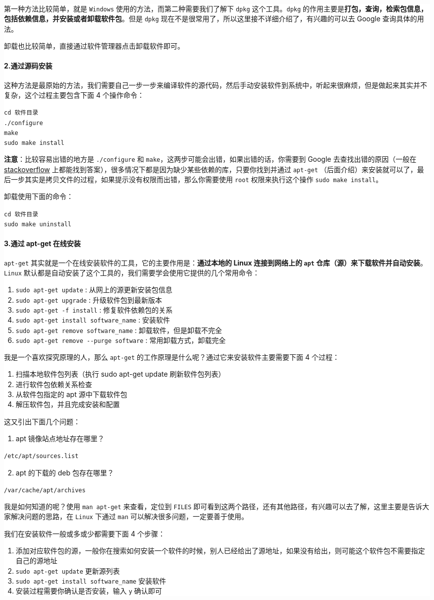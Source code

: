第一种方法比较简单，就是 `Windows` 使用的方法，而第二种需要我们了解下 `dpkg` 这个工具。`dpkg` 的作用主要是**打包，查询，检索包信息，包括依赖信息，并安装或者卸载软件包**。但是 `dpkg` 现在不是很常用了，所以这里接不详细介绍了，有兴趣的可以去 Google 查询具体的用法。

卸载也比较简单，直接通过软件管理器点击卸载软件即可。

#### 2.通过源码安装
这种方法是最原始的方法，我们需要自己一步一步来编译软件的源代码，然后手动安装软件到系统中，听起来很麻烦，但是做起来其实并不复杂，这个过程主要包含下面 4 个操作命令：
```
cd 软件目录
./configure
make
sudo make install
```

**注意**：比较容易出错的地方是 `./configure` 和 `make`，这两步可能会出错，如果出错的话，你需要到 Google 去查找出错的原因（一般在 [stackoverflow](https://stackoverflow.com/) 上都能找到答案），很多情况下都是因为缺少某些依赖的库，只要你找到并通过 `apt-get` （后面介绍）来安装就可以了，最后一步其实是拷贝文件的过程，如果提示没有权限而出错，那么你需要使用 `root` 权限来执行这个操作 `sudo make install`。

卸载使用下面的命令：
```
cd 软件目录
sudo make uninstall
```

#### 3.通过 apt-get 在线安装
`apt-get` 其实就是一个在线安装软件的工具，它的主要作用是：**通过本地的 Linux 连接到网络上的 `apt` 仓库（源）来下载软件并自动安装**。`Linux` 默认都是自动安装了这个工具的，我们需要学会使用它提供的几个常用命令：
1. `sudo apt-get update` : 从网上的源更新安装包信息
2. `sudo apt-get upgrade` : 升级软件包到最新版本
3. `sudo apt-get -f install` : 修复软件依赖包的关系
4. `sudo apt-get install software_name` : 安装软件
5. `sudo apt-get remove software_name` : 卸载软件，但是卸载不完全
6. `sudo apt-get remove --purge software` : 常用卸载方式，卸载完全

我是一个喜欢探究原理的人，那么 `apt-get` 的工作原理是什么呢？通过它来安装软件主要需要下面 4 个过程：
1. 扫描本地软件包列表（执行 sudo apt-get update 刷新软件包列表）
2. 进行软件包依赖关系检查
3. 从软件包指定的 apt 源中下载软件包
4. 解压软件包，并且完成安装和配置


这又引出下面几个问题：
1. apt 镜像站点地址存在哪里？
```
/etc/apt/sources.list
```
2. apt 的下载的 deb 包存在哪里？
```
/var/cache/apt/archives
```

我是如何知道的呢？使用 `man apt-get` 来查看，定位到 `FILES` 即可看到这两个路径，还有其他路径，有兴趣可以去了解，这里主要是告诉大家解决问题的思路，在 `Linux` 下通过 `man` 可以解决很多问题，一定要善于使用。

我们在安装软件一般或多或少都需要下面 4 个步骤：
1. 添加对应软件包的源，一般你在搜索如何安装一个软件的时候，别人已经给出了源地址，如果没有给出，则可能这个软件包不需要指定自己的源地址
2. `sudo apt-get update` 更新源列表
3. `sudo apt-get install software_name` 安装软件
4. 安装过程需要你确认是否安装，输入 `y` 确认即可
